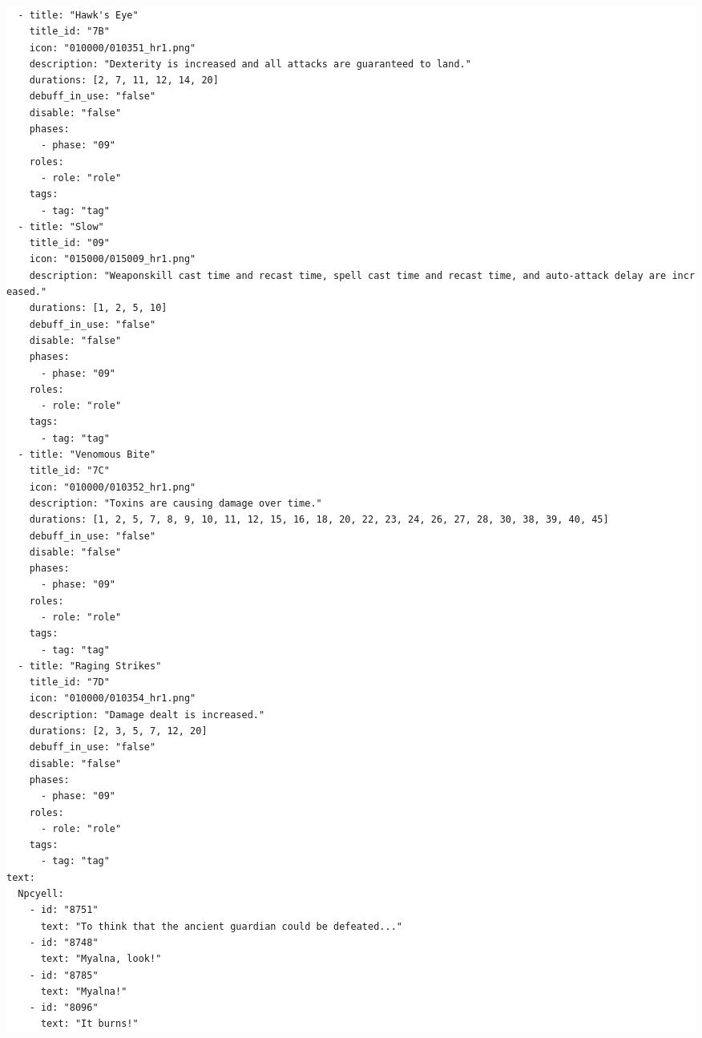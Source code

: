       - title: "Hawk's Eye"
        title_id: "7B"
        icon: "010000/010351_hr1.png"
        description: "Dexterity is increased and all attacks are guaranteed to land."
        durations: [2, 7, 11, 12, 14, 20]
        debuff_in_use: "false"
        disable: "false"
        phases:
          - phase: "09"
        roles:
          - role: "role"
        tags:
          - tag: "tag"
      - title: "Slow"
        title_id: "09"
        icon: "015000/015009_hr1.png"
        description: "Weaponskill cast time and recast time, spell cast time and recast time, and auto-attack delay are increased."
        durations: [1, 2, 5, 10]
        debuff_in_use: "false"
        disable: "false"
        phases:
          - phase: "09"
        roles:
          - role: "role"
        tags:
          - tag: "tag"
      - title: "Venomous Bite"
        title_id: "7C"
        icon: "010000/010352_hr1.png"
        description: "Toxins are causing damage over time."
        durations: [1, 2, 5, 7, 8, 9, 10, 11, 12, 15, 16, 18, 20, 22, 23, 24, 26, 27, 28, 30, 38, 39, 40, 45]
        debuff_in_use: "false"
        disable: "false"
        phases:
          - phase: "09"
        roles:
          - role: "role"
        tags:
          - tag: "tag"
      - title: "Raging Strikes"
        title_id: "7D"
        icon: "010000/010354_hr1.png"
        description: "Damage dealt is increased."
        durations: [2, 3, 5, 7, 12, 20]
        debuff_in_use: "false"
        disable: "false"
        phases:
          - phase: "09"
        roles:
          - role: "role"
        tags:
          - tag: "tag"
    text:
      Npcyell:
        - id: "8751"
          text: "To think that the ancient guardian could be defeated..."
        - id: "8748"
          text: "Myalna, look!"
        - id: "8785"
          text: "Myalna!"
        - id: "8096"
          text: "It burns!"